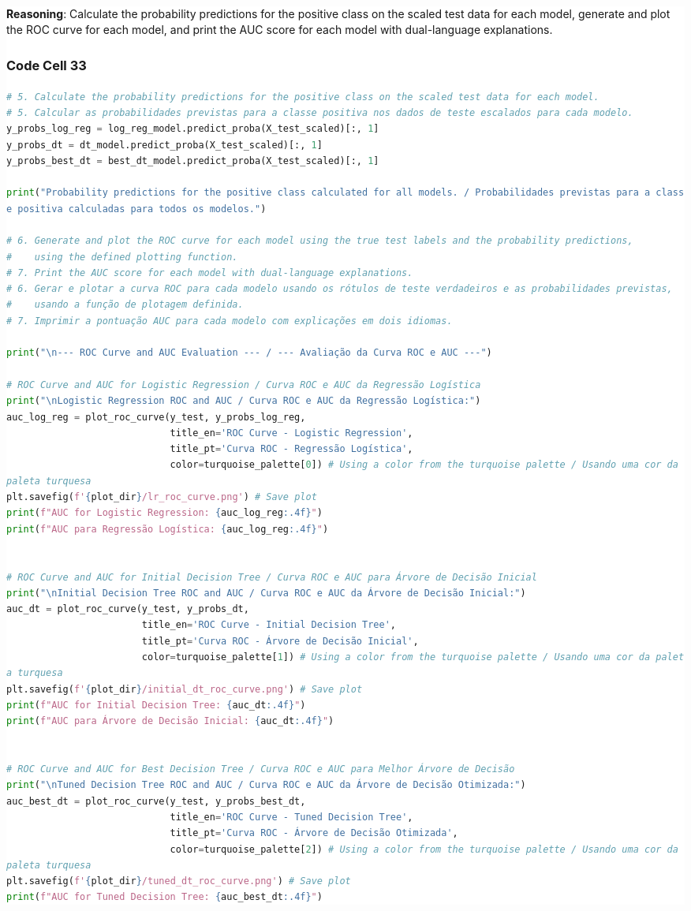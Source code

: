 **Reasoning**:
Calculate the probability predictions for the positive class on the scaled test data for each model, generate and plot the ROC curve for each model, and print the AUC score for each model with dual-language explanations.


### Code Cell 33

```python
# 5. Calculate the probability predictions for the positive class on the scaled test data for each model.
# 5. Calcular as probabilidades previstas para a classe positiva nos dados de teste escalados para cada modelo.
y_probs_log_reg = log_reg_model.predict_proba(X_test_scaled)[:, 1]
y_probs_dt = dt_model.predict_proba(X_test_scaled)[:, 1]
y_probs_best_dt = best_dt_model.predict_proba(X_test_scaled)[:, 1]

print("Probability predictions for the positive class calculated for all models. / Probabilidades previstas para a classe positiva calculadas para todos os modelos.")

# 6. Generate and plot the ROC curve for each model using the true test labels and the probability predictions,
#    using the defined plotting function.
# 7. Print the AUC score for each model with dual-language explanations.
# 6. Gerar e plotar a curva ROC para cada modelo usando os rótulos de teste verdadeiros e as probabilidades previstas,
#    usando a função de plotagem definida.
# 7. Imprimir a pontuação AUC para cada modelo com explicações em dois idiomas.

print("\n--- ROC Curve and AUC Evaluation --- / --- Avaliação da Curva ROC e AUC ---")

# ROC Curve and AUC for Logistic Regression / Curva ROC e AUC da Regressão Logística
print("\nLogistic Regression ROC and AUC / Curva ROC e AUC da Regressão Logística:")
auc_log_reg = plot_roc_curve(y_test, y_probs_log_reg,
                             title_en='ROC Curve - Logistic Regression',
                             title_pt='Curva ROC - Regressão Logística',
                             color=turquoise_palette[0]) # Using a color from the turquoise palette / Usando uma cor da paleta turquesa
plt.savefig(f'{plot_dir}/lr_roc_curve.png') # Save plot
print(f"AUC for Logistic Regression: {auc_log_reg:.4f}")
print(f"AUC para Regressão Logística: {auc_log_reg:.4f}")


# ROC Curve and AUC for Initial Decision Tree / Curva ROC e AUC para Árvore de Decisão Inicial
print("\nInitial Decision Tree ROC and AUC / Curva ROC e AUC da Árvore de Decisão Inicial:")
auc_dt = plot_roc_curve(y_test, y_probs_dt,
                        title_en='ROC Curve - Initial Decision Tree',
                        title_pt='Curva ROC - Árvore de Decisão Inicial',
                        color=turquoise_palette[1]) # Using a color from the turquoise palette / Usando uma cor da paleta turquesa
plt.savefig(f'{plot_dir}/initial_dt_roc_curve.png') # Save plot
print(f"AUC for Initial Decision Tree: {auc_dt:.4f}")
print(f"AUC para Árvore de Decisão Inicial: {auc_dt:.4f}")


# ROC Curve and AUC for Best Decision Tree / Curva ROC e AUC para Melhor Árvore de Decisão
print("\nTuned Decision Tree ROC and AUC / Curva ROC e AUC da Árvore de Decisão Otimizada:")
auc_best_dt = plot_roc_curve(y_test, y_probs_best_dt,
                             title_en='ROC Curve - Tuned Decision Tree',
                             title_pt='Curva ROC - Árvore de Decisão Otimizada',
                             color=turquoise_palette[2]) # Using a color from the turquoise palette / Usando uma cor da paleta turquesa
plt.savefig(f'{plot_dir}/tuned_dt_roc_curve.png') # Save plot
print(f"AUC for Tuned Decision Tree: {auc_best_dt:.4f}")
```
